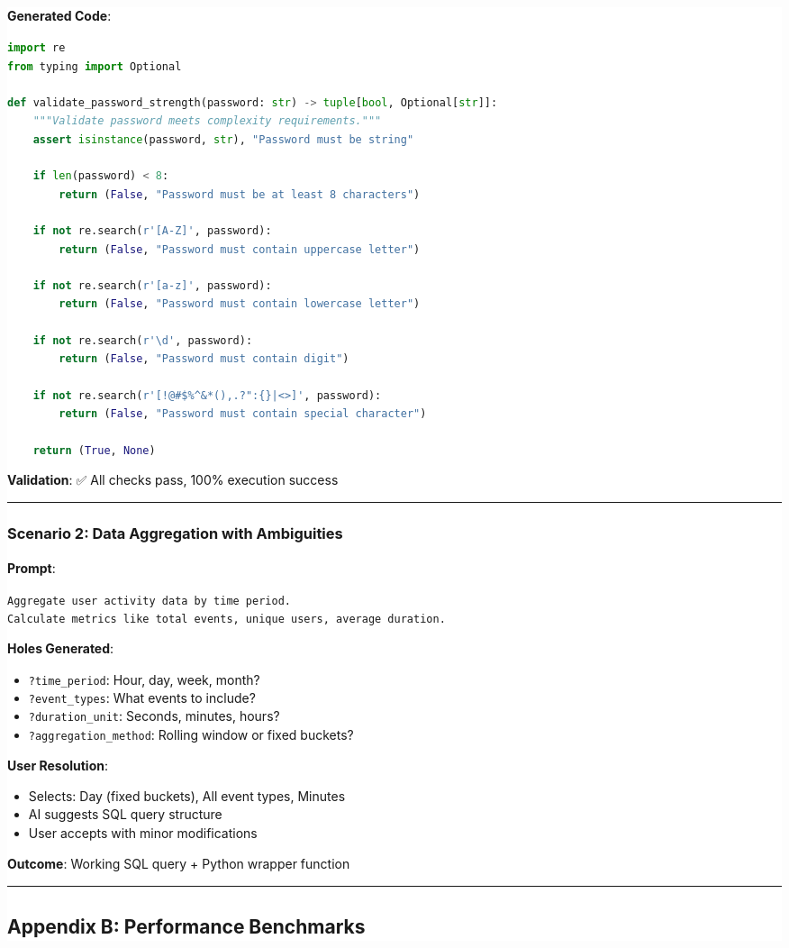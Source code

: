 **Generated Code**:
```python
import re
from typing import Optional

def validate_password_strength(password: str) -> tuple[bool, Optional[str]]:
    """Validate password meets complexity requirements."""
    assert isinstance(password, str), "Password must be string"

    if len(password) < 8:
        return (False, "Password must be at least 8 characters")

    if not re.search(r'[A-Z]', password):
        return (False, "Password must contain uppercase letter")

    if not re.search(r'[a-z]', password):
        return (False, "Password must contain lowercase letter")

    if not re.search(r'\d', password):
        return (False, "Password must contain digit")

    if not re.search(r'[!@#$%^&*(),.?":{}|<>]', password):
        return (False, "Password must contain special character")

    return (True, None)
```

**Validation**: ✅ All checks pass, 100% execution success

---

### Scenario 2: Data Aggregation with Ambiguities

**Prompt**:
```
Aggregate user activity data by time period.
Calculate metrics like total events, unique users, average duration.
```

**Holes Generated**:
- `?time_period`: Hour, day, week, month?
- `?event_types`: What events to include?
- `?duration_unit`: Seconds, minutes, hours?
- `?aggregation_method`: Rolling window or fixed buckets?

**User Resolution**:
- Selects: Day (fixed buckets), All event types, Minutes
- AI suggests SQL query structure
- User accepts with minor modifications

**Outcome**: Working SQL query + Python wrapper function

---

## Appendix B: Performance Benchmarks
